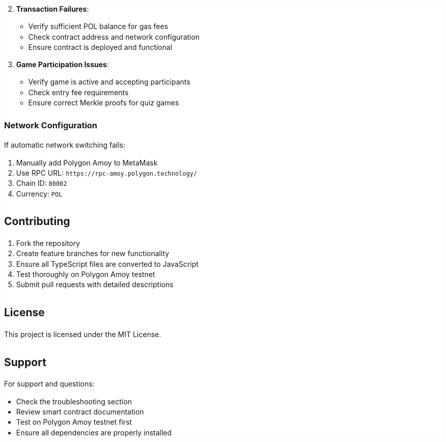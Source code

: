 2. **Transaction Failures**:
   - Verify sufficient POL balance for gas fees
   - Check contract address and network configuration
   - Ensure contract is deployed and functional

3. **Game Participation Issues**:
   - Verify game is active and accepting participants
   - Check entry fee requirements
   - Ensure correct Merkle proofs for quiz games

### Network Configuration
If automatic network switching fails:
1. Manually add Polygon Amoy to MetaMask
2. Use RPC URL: `https://rpc-amoy.polygon.technology/`
3. Chain ID: `80002`
4. Currency: `POL`

## Contributing

1. Fork the repository
2. Create feature branches for new functionality
3. Ensure all TypeScript files are converted to JavaScript
4. Test thoroughly on Polygon Amoy testnet
5. Submit pull requests with detailed descriptions

## License

This project is licensed under the MIT License.

## Support

For support and questions:
- Check the troubleshooting section
- Review smart contract documentation
- Test on Polygon Amoy testnet first
- Ensure all dependencies are properly installed
